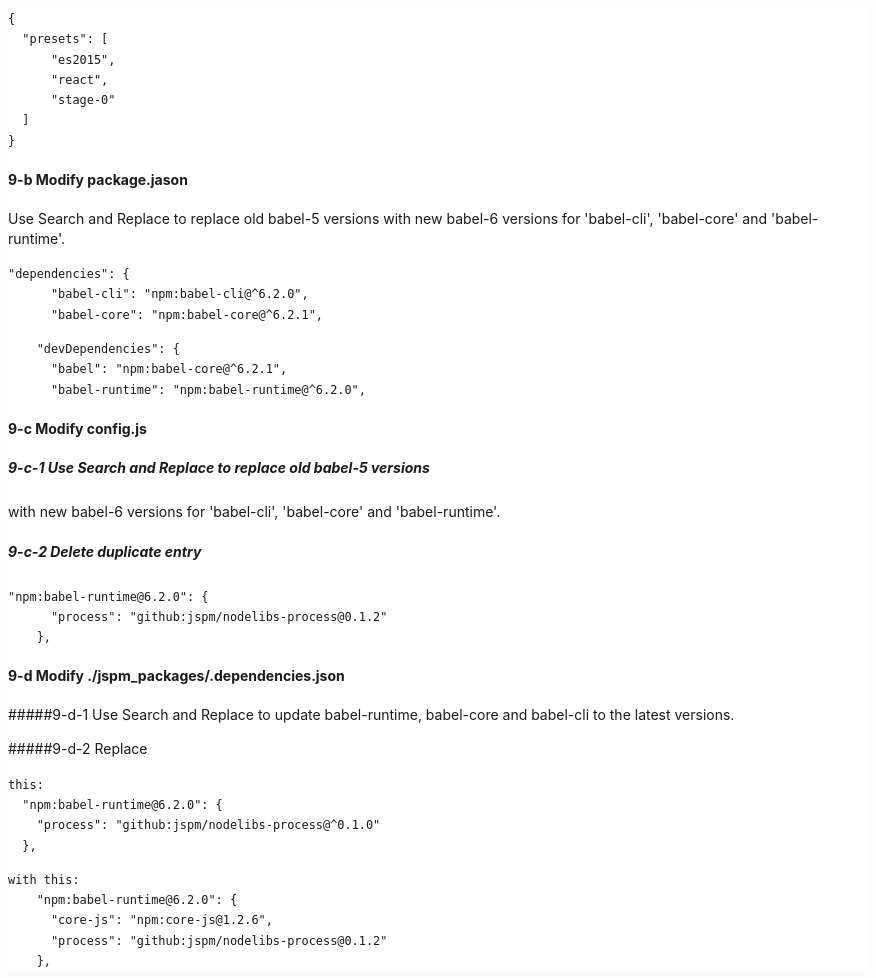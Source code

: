 ```
{
  "presets": [
      "es2015",
      "react",
      "stage-0"
  ]
}
```

#### 9-b Modify package.jason
Use Search and Replace to replace old babel-5 versions
with new babel-6 versions for 'babel-cli', 'babel-core'
and 'babel-runtime'.


```
"dependencies": {
      "babel-cli": "npm:babel-cli@^6.2.0",
      "babel-core": "npm:babel-core@^6.2.1",
```
```
    "devDependencies": {
      "babel": "npm:babel-core@^6.2.1",
      "babel-runtime": "npm:babel-runtime@^6.2.0",
```

#### 9-c Modify config.js

##### 9-c-1 Use Search and Replace to replace old babel-5 versions
with new babel-6 versions for 'babel-cli', 'babel-core'
and 'babel-runtime'.

##### 9-c-2 Delete duplicate entry

```
"npm:babel-runtime@6.2.0": {
      "process": "github:jspm/nodelibs-process@0.1.2"
    },
```

#### 9-d Modify ./jspm_packages/.dependencies.json

#####9-d-1 Use Search and Replace to update babel-runtime, babel-core and babel-cli to the latest versions.

#####9-d-2 Replace
```
this:
  "npm:babel-runtime@6.2.0": {
    "process": "github:jspm/nodelibs-process@^0.1.0"
  },
```

```
with this:
    "npm:babel-runtime@6.2.0": {
      "core-js": "npm:core-js@1.2.6",
      "process": "github:jspm/nodelibs-process@0.1.2"
    },
```
